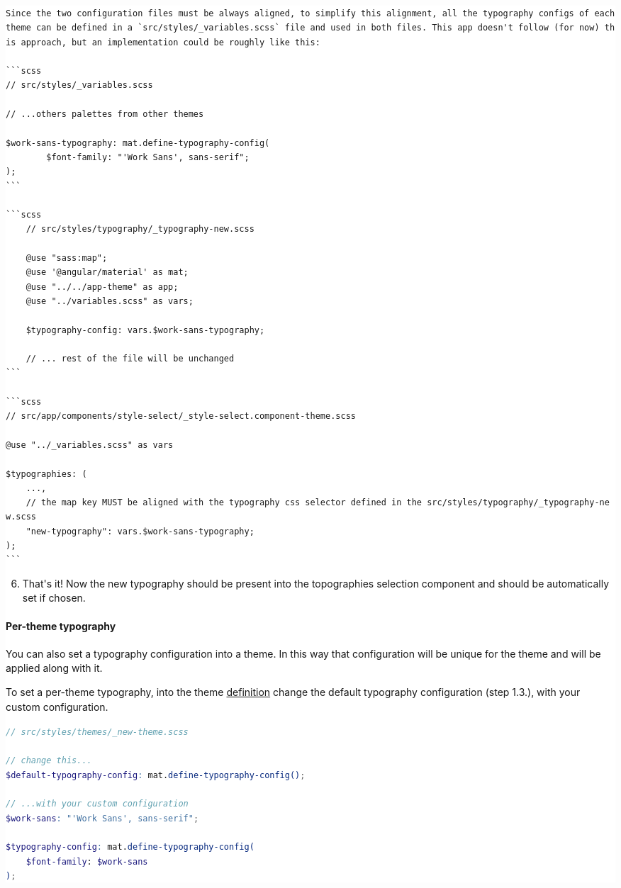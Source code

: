     Since the two configuration files must be always aligned, to simplify this alignment, all the typography configs of each theme can be defined in a `src/styles/_variables.scss` file and used in both files. This app doesn't follow (for now) this approach, but an implementation could be roughly like this:

    ```scss
    // src/styles/_variables.scss

    // ...others palettes from other themes

    $work-sans-typography: mat.define-typography-config(
            $font-family: "'Work Sans', sans-serif";
    );
    ```

    ```scss
        // src/styles/typography/_typography-new.scss
        
        @use "sass:map";
        @use '@angular/material' as mat;
        @use "../../app-theme" as app;
        @use "../variables.scss" as vars;

        $typography-config: vars.$work-sans-typography;

        // ... rest of the file will be unchanged
    ```

    ```scss
    // src/app/components/style-select/_style-select.component-theme.scss

    @use "../_variables.scss" as vars

    $typographies: (
        ...,
        // the map key MUST be aligned with the typography css selector defined in the src/styles/typography/_typography-new.scss
        "new-typography": vars.$work-sans-typography;
    );
    ```

6. That's it! Now the new typography should be present into the topographies selection component and should be automatically set if chosen. 

#### Per-theme typography
You can also set a typography configuration into a theme. In this way that configuration will be unique for the theme and will be applied along with it.

To set a per-theme typography, into the theme [definition](#create-a-theme) change the default typography configuration (step 1.3.), with your custom configuration.

```scss
// src/styles/themes/_new-theme.scss

// change this...
$default-typography-config: mat.define-typography-config();

// ...with your custom configuration
$work-sans: "'Work Sans', sans-serif";

$typography-config: mat.define-typography-config(
    $font-family: $work-sans 
);
```
